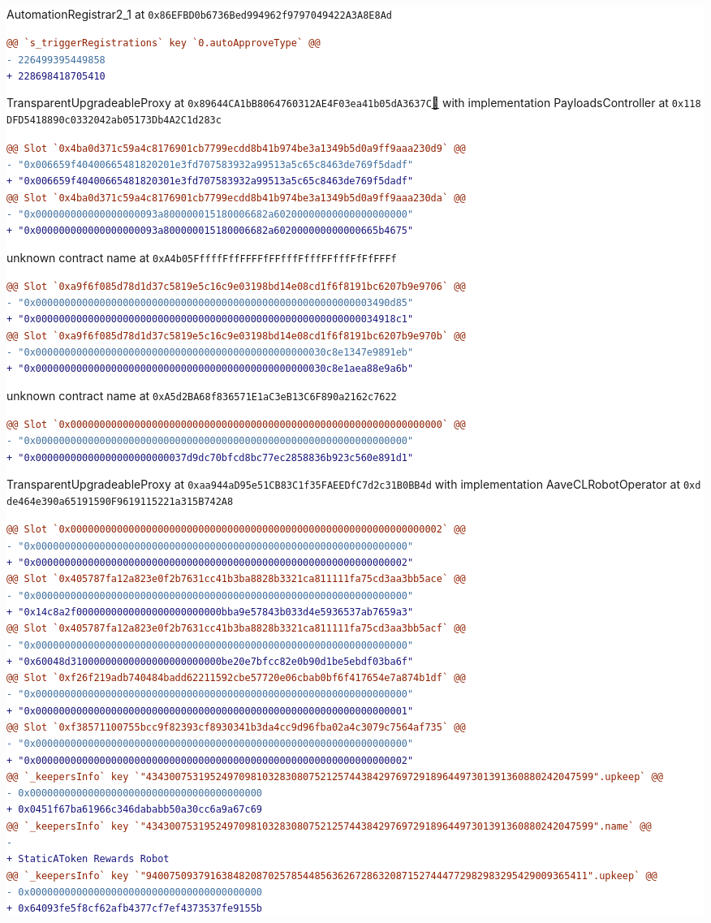 AutomationRegistrar2_1 at `0x86EFBD0b6736Bed994962f9797049422A3A8E8Ad`
```diff
@@ `s_triggerRegistrations` key `0.autoApproveType` @@
- 226499395449858
+ 228698418705410
```

TransparentUpgradeableProxy at `0x89644CA1bB8064760312AE4F03ea41b05dA3637C`[:ghost:](https://github.com/bgd-labs/aave-address-book "GovernanceV3Arbitrum.PAYLOADS_CONTROLLER") with implementation PayloadsController at `0x118DFD5418890c0332042ab05173Db4A2C1d283c`
```diff
@@ Slot `0x4ba0d371c59a4c8176901cb7799ecdd8b41b974be3a1349b5d0a9ff9aaa230d9` @@
- "0x006659f40400665481820201e3fd707583932a99513a5c65c8463de769f5dadf"
+ "0x006659f40400665481820301e3fd707583932a99513a5c65c8463de769f5dadf"
@@ Slot `0x4ba0d371c59a4c8176901cb7799ecdd8b41b974be3a1349b5d0a9ff9aaa230da` @@
- "0x000000000000000000093a800000015180006682a60200000000000000000000"
+ "0x000000000000000000093a800000015180006682a602000000000000665b4675"
```

unknown contract name at `0xA4b05FffffFffFFFFfFFfffFfffFFfffFfFfFFFf`
```diff
@@ Slot `0xa9f6f085d78d1d37c5819e5c16c9e03198bd14e08cd1f6f8191bc6207b9e9706` @@
- "0x0000000000000000000000000000000000000000000000000000000003490d85"
+ "0x00000000000000000000000000000000000000000000000000000000034918c1"
@@ Slot `0xa9f6f085d78d1d37c5819e5c16c9e03198bd14e08cd1f6f8191bc6207b9e970b` @@
- "0x00000000000000000000000000000000000000000000000030c8e1347e9891eb"
+ "0x00000000000000000000000000000000000000000000000030c8e1aea88e9a6b"
```

unknown contract name at `0xA5d2BA68f836571E1aC3eB13C6F890a2162c7622`
```diff
@@ Slot `0x0000000000000000000000000000000000000000000000000000000000000000` @@
- "0x0000000000000000000000000000000000000000000000000000000000000000"
+ "0x00000000000000000000000037d9dc70bfcd8bc77ec2858836b923c560e891d1"
```

TransparentUpgradeableProxy at `0xaa944aD95e51CB83C1f35FAEEDfC7d2c31B0BB4d` with implementation AaveCLRobotOperator at `0xdde464e390a65191590F9619115221a315B742A8`
```diff
@@ Slot `0x0000000000000000000000000000000000000000000000000000000000000002` @@
- "0x0000000000000000000000000000000000000000000000000000000000000000"
+ "0x0000000000000000000000000000000000000000000000000000000000000002"
@@ Slot `0x405787fa12a823e0f2b7631cc41b3ba8828b3321ca811111fa75cd3aa3bb5ace` @@
- "0x0000000000000000000000000000000000000000000000000000000000000000"
+ "0x14c8a2f0000000000000000000000000bba9e57843b033d4e5936537ab7659a3"
@@ Slot `0x405787fa12a823e0f2b7631cc41b3ba8828b3321ca811111fa75cd3aa3bb5acf` @@
- "0x0000000000000000000000000000000000000000000000000000000000000000"
+ "0x60048d31000000000000000000000000be20e7bfcc82e0b90d1be5ebdf03ba6f"
@@ Slot `0xf26f219adb740484badd62211592cbe57720e06cbab0bf6f417654e7a874b1df` @@
- "0x0000000000000000000000000000000000000000000000000000000000000000"
+ "0x0000000000000000000000000000000000000000000000000000000000000001"
@@ Slot `0xf38571100755bcc9f82393cf8930341b3da4cc9d96fba02a4c3079c7564af735` @@
- "0x0000000000000000000000000000000000000000000000000000000000000000"
+ "0x0000000000000000000000000000000000000000000000000000000000000002"
@@ `_keepersInfo` key `"43430075319524970981032830807521257443842976972918964497301391360880242047599".upkeep` @@
- 0x0000000000000000000000000000000000000000
+ 0x0451f67ba61966c346dababb50a30cc6a9a67c69
@@ `_keepersInfo` key `"43430075319524970981032830807521257443842976972918964497301391360880242047599".name` @@
- 
+ StaticAToken Rewards Robot
@@ `_keepersInfo` key `"9400750937916384820870257854485636267286320871527444772982983295429009365411".upkeep` @@
- 0x0000000000000000000000000000000000000000
+ 0x64093fe5f8cf62afb4377cf7ef4373537fe9155b
```